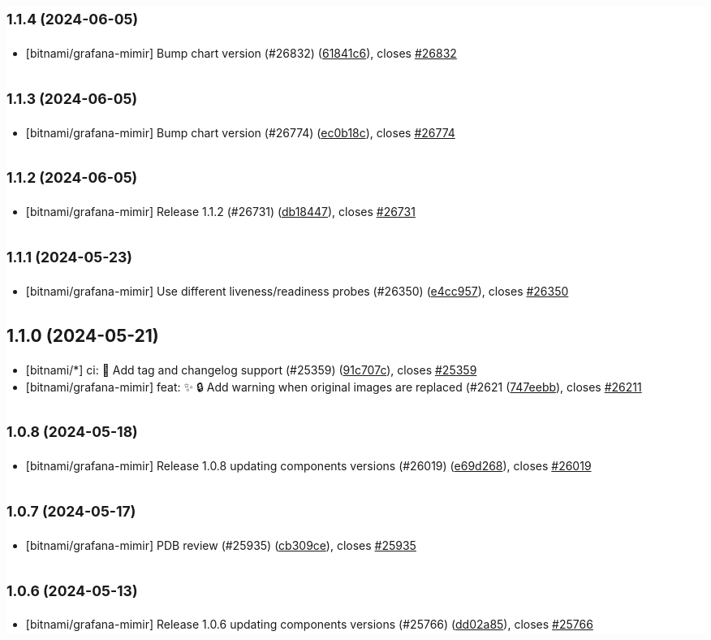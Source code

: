 ## <small>1.1.4 (2024-06-05)</small>

* [bitnami/grafana-mimir] Bump chart version (#26832) ([61841c6](https://github.com/bitnami/charts/commit/61841c6a1d2e94214c4ccca1303b6009ef3bbe66)), closes [#26832](https://github.com/bitnami/charts/issues/26832)

## <small>1.1.3 (2024-06-05)</small>

* [bitnami/grafana-mimir] Bump chart version (#26774) ([ec0b18c](https://github.com/bitnami/charts/commit/ec0b18c968060db292a7c3abe4b658005e16e002)), closes [#26774](https://github.com/bitnami/charts/issues/26774)

## <small>1.1.2 (2024-06-05)</small>

* [bitnami/grafana-mimir] Release 1.1.2 (#26731) ([db18447](https://github.com/bitnami/charts/commit/db18447898bafcfaf031c4d04940b9cdca29c4f6)), closes [#26731](https://github.com/bitnami/charts/issues/26731)

## <small>1.1.1 (2024-05-23)</small>

* [bitnami/grafana-mimir] Use different liveness/readiness probes (#26350) ([e4cc957](https://github.com/bitnami/charts/commit/e4cc9575527835733af5b4647a5f45a80efebe23)), closes [#26350](https://github.com/bitnami/charts/issues/26350)

## 1.1.0 (2024-05-21)

* [bitnami/*] ci: :construction_worker: Add tag and changelog support (#25359) ([91c707c](https://github.com/bitnami/charts/commit/91c707c9e4e574725a09505d2d313fb93f1b4c0a)), closes [#25359](https://github.com/bitnami/charts/issues/25359)
* [bitnami/grafana-mimir] feat: :sparkles: :lock: Add warning when original images are replaced (#2621 ([747eebb](https://github.com/bitnami/charts/commit/747eebbb49caf1baece3398d0fad3e5c1f9adc64)), closes [#26211](https://github.com/bitnami/charts/issues/26211)

## <small>1.0.8 (2024-05-18)</small>

* [bitnami/grafana-mimir] Release 1.0.8 updating components versions (#26019) ([e69d268](https://github.com/bitnami/charts/commit/e69d268f3a9f303f4e6cc9ade6f35b420578df44)), closes [#26019](https://github.com/bitnami/charts/issues/26019)

## <small>1.0.7 (2024-05-17)</small>

* [bitnami/grafana-mimir] PDB review (#25935) ([cb309ce](https://github.com/bitnami/charts/commit/cb309ce738bc2ea264a9f63e3024b933041d2b13)), closes [#25935](https://github.com/bitnami/charts/issues/25935)

## <small>1.0.6 (2024-05-13)</small>

* [bitnami/grafana-mimir] Release 1.0.6 updating components versions (#25766) ([dd02a85](https://github.com/bitnami/charts/commit/dd02a8567e21644bc34921e64a9a3325548521c1)), closes [#25766](https://github.com/bitnami/charts/issues/25766)
